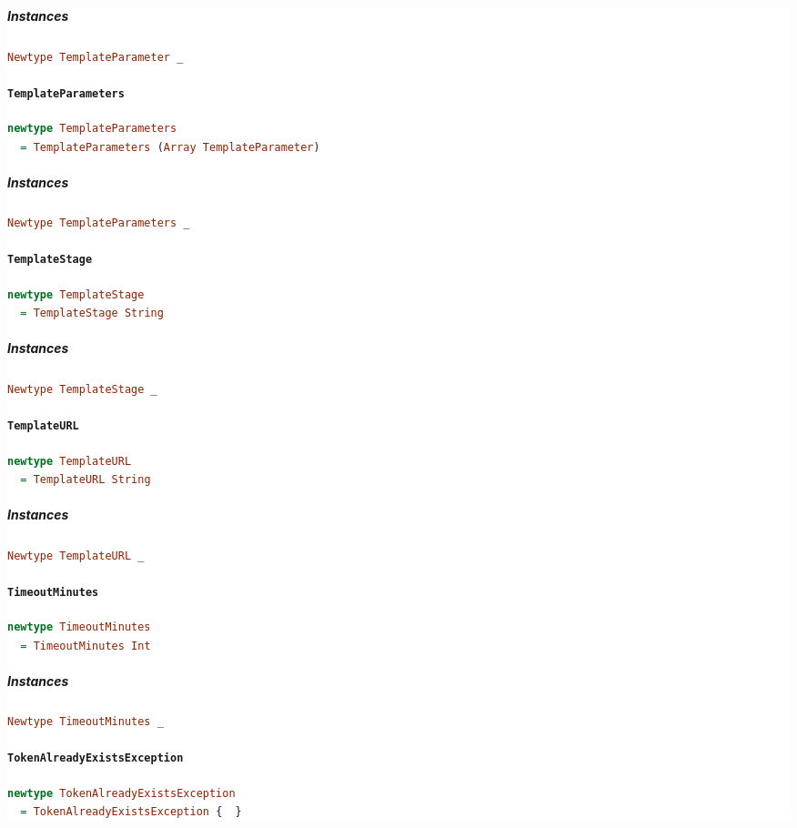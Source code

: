 ##### Instances
``` purescript
Newtype TemplateParameter _
```

#### `TemplateParameters`

``` purescript
newtype TemplateParameters
  = TemplateParameters (Array TemplateParameter)
```

##### Instances
``` purescript
Newtype TemplateParameters _
```

#### `TemplateStage`

``` purescript
newtype TemplateStage
  = TemplateStage String
```

##### Instances
``` purescript
Newtype TemplateStage _
```

#### `TemplateURL`

``` purescript
newtype TemplateURL
  = TemplateURL String
```

##### Instances
``` purescript
Newtype TemplateURL _
```

#### `TimeoutMinutes`

``` purescript
newtype TimeoutMinutes
  = TimeoutMinutes Int
```

##### Instances
``` purescript
Newtype TimeoutMinutes _
```

#### `TokenAlreadyExistsException`

``` purescript
newtype TokenAlreadyExistsException
  = TokenAlreadyExistsException {  }
```
